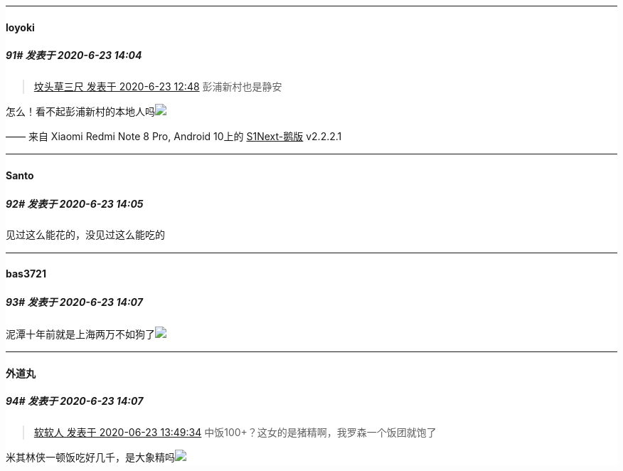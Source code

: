 





*****

####  loyoki  
##### 91#       发表于 2020-6-23 14:04



<blockquote><a href="httphttps://bbs.saraba1st.com/2b/forum.php?mod=redirect&amp;goto=findpost&amp;pid=47917703&amp;ptid=1943578" target="_blank">坟头草三尺 发表于 2020-6-23 12:48</a>
彭浦新村也是静安</blockquote>
怎么！看不起彭浦新村的本地人吗<img src="https://static.saraba1st.com/image/smiley/face2017/067.png" referrerpolicy="no-referrer">

—— 来自 Xiaomi Redmi Note 8 Pro, Android 10上的 [S1Next-鹅版](https://github.com/ykrank/S1-Next/releases) v2.2.2.1







*****

####  Santo  
##### 92#       发表于 2020-6-23 14:05




见过这么能花的，没见过这么能吃的







*****

####  bas3721  
##### 93#       发表于 2020-6-23 14:07




泥潭十年前就是上海两万不如狗了<img src="https://static.saraba1st.com/image/smiley/face2017/068.png" referrerpolicy="no-referrer">







*****

####  外道丸  
##### 94#       发表于 2020-6-23 14:07



<blockquote><a href="httphttps://bbs.saraba1st.com/2b/forum.php?mod=redirect&amp;goto=findpost&amp;pid=47918451&amp;ptid=1943578" target="_blank">软软人 发表于 2020-06-23 13:49:34</a>
中饭100+？这女的是猪精啊，我罗森一个饭团就饱了</blockquote>米其林侠一顿饭吃好几千，是大象精吗<img src="https://static.saraba1st.com/image/smiley/face2017/037.png" referrerpolicy="no-referrer">

